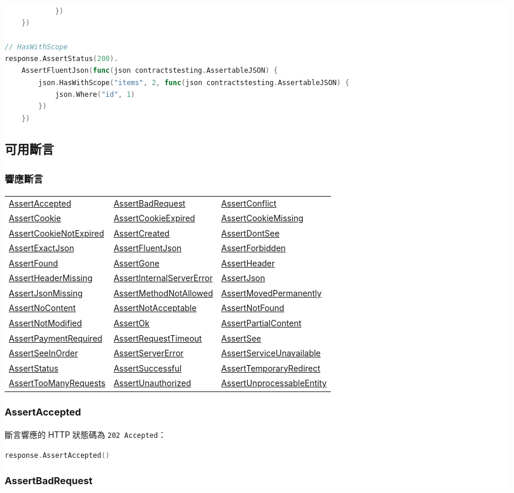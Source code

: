 ```go
            })
    })

// HasWithScope
response.AssertStatus(200).
    AssertFluentJson(func(json contractstesting.AssertableJSON) {
        json.HasWithScope("items", 2, func(json contractstesting.AssertableJSON) {
            json.Where("id", 1)
        })
    })
```

## 可用斷言

### 響應斷言

|                                                   |                                                         |                                                         |
| ------------------------------------------------- | ------------------------------------------------------- | ------------------------------------------------------- |
| [AssertAccepted](#assertaccepted)                 | [AssertBadRequest](#assertbadrequest)                   | [AssertConflict](#assertconflict)                       |
| [AssertCookie](#assertcookie)                     | [AssertCookieExpired](#assertcookieexpired)             | [AssertCookieMissing](#assertcookiemissing)             |
| [AssertCookieNotExpired](#assertcookienotexpired) | [AssertCreated](#assertcreated)                         | [AssertDontSee](#assertdontsee)                         |
| [AssertExactJson](#assertexactjson)               | [AssertFluentJson](#assertfluentjson)                   | [AssertForbidden](#assertforbidden)                     |
| [AssertFound](#assertfound)                       | [AssertGone](#assertgone)                               | [AssertHeader](#assertheader)                           |
| [AssertHeaderMissing](#assertheadermissing)       | [AssertInternalServerError](#assertinternalservererror) | [AssertJson](#assertjson)                               |
| [AssertJsonMissing](#assertjsonmissing)           | [AssertMethodNotAllowed](#assertmethodnotallowed)       | [AssertMovedPermanently](#assertmovedpermanently)       |
| [AssertNoContent](#assertnocontent)               | [AssertNotAcceptable](#assertnotacceptable)             | [AssertNotFound](#assertnotfound)                       |
| [AssertNotModified](#assertnotmodified)           | [AssertOk](#assertok)                                   | [AssertPartialContent](#assertpartialcontent)           |
| [AssertPaymentRequired](#assertpaymentrequired)   | [AssertRequestTimeout](#assertrequesttimeout)           | [AssertSee](#assertsee)                                 |
| [AssertSeeInOrder](#assertseeinorder)             | [AssertServerError](#assertservererror)                 | [AssertServiceUnavailable](#assertserviceunavailable)   |
| [AssertStatus](#assertstatus)                     | [AssertSuccessful](#assertsuccessful)                   | [AssertTemporaryRedirect](#asserttemporaryredirect)     |
| [AssertTooManyRequests](#asserttoomanyrequests)   | [AssertUnauthorized](#assertunauthorized)               | [AssertUnprocessableEntity](#assertunprocessableentity) |

### AssertAccepted

斷言響應的 HTTP 狀態碼為 `202 Accepted`：

```go
response.AssertAccepted()
```

### AssertBadRequest
